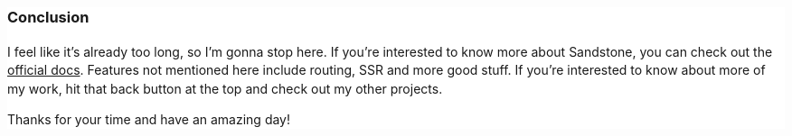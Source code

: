 ### Conclusion

I feel like it’s already too long, so I’m gonna stop here. If you’re interested to know more about Sandstone,
you can check out the [official docs](https://sandstone.js.org). Features not mentioned here include routing, SSR and more good stuff.
If you’re interested to know about more of my work, hit that back button at the top and check out my other projects.  
  
Thanks for your time and have an amazing day!
